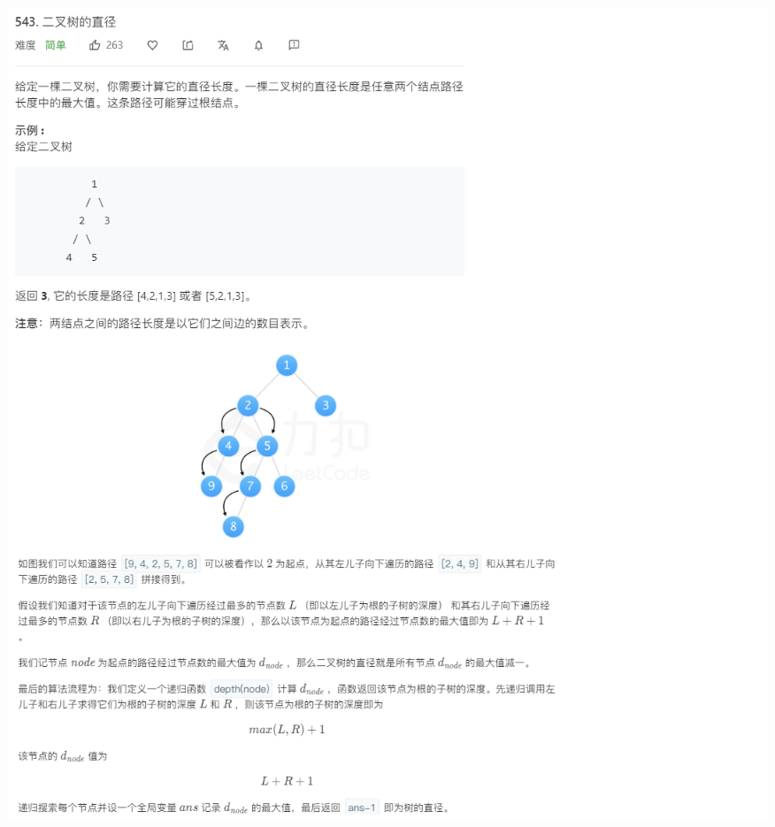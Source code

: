 <img src="images/day10_2.png" style="zoom:80%;" />

<img src="images/day10_3.png" style="zoom:80%;" />
